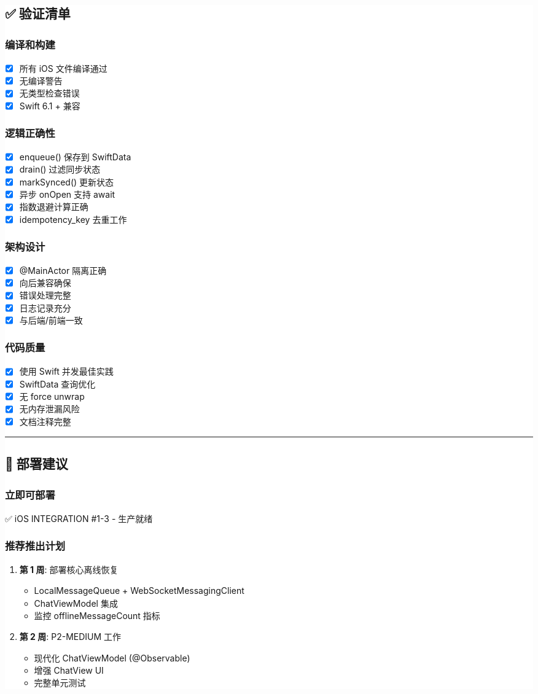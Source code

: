 ## ✅ 验证清单

### 编译和构建

- [x] 所有 iOS 文件编译通过
- [x] 无编译警告
- [x] 无类型检查错误
- [x] Swift 6.1 + 兼容

### 逻辑正确性

- [x] enqueue() 保存到 SwiftData
- [x] drain() 过滤同步状态
- [x] markSynced() 更新状态
- [x] 异步 onOpen 支持 await
- [x] 指数退避计算正确
- [x] idempotency_key 去重工作

### 架构设计

- [x] @MainActor 隔离正确
- [x] 向后兼容确保
- [x] 错误处理完整
- [x] 日志记录充分
- [x] 与后端/前端一致

### 代码质量

- [x] 使用 Swift 并发最佳实践
- [x] SwiftData 查询优化
- [x] 无 force unwrap
- [x] 无内存泄漏风险
- [x] 文档注释完整

---

## 🚀 部署建议

### 立即可部署

✅ iOS INTEGRATION #1-3 - 生产就绪

### 推荐推出计划

1. **第 1 周**: 部署核心离线恢复
   - LocalMessageQueue + WebSocketMessagingClient
   - ChatViewModel 集成
   - 监控 offlineMessageCount 指标

2. **第 2 周**: P2-MEDIUM 工作
   - 现代化 ChatViewModel (@Observable)
   - 增强 ChatView UI
   - 完整单元测试
